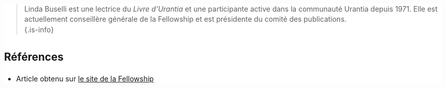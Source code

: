 > Linda Buselli est une lectrice du _Livre d'Urantia_ et une participante active dans la communauté Urantia depuis 1971. Elle est actuellement conseillère générale de la Fellowship et est présidente du comité des publications.  
{.is-info}

## Références

- Article obtenu sur [le site de la Fellowship](https://urantia-book.org/archive/newsletters/herald/)

